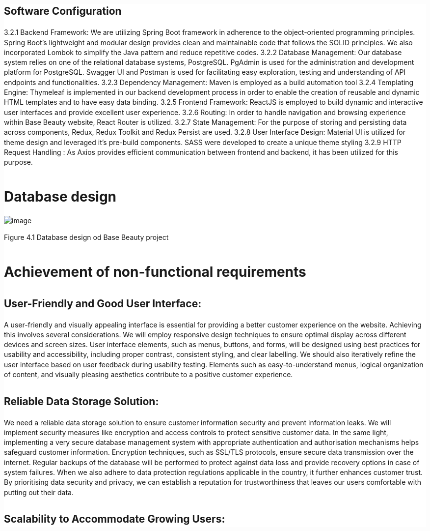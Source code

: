 ## Software Configuration 

3.2.1	Backend Framework: We are utilizing Spring Boot framework in adherence to the object-oriented programming principles. Spring Boot’s lightweight and modular design provides clean and maintainable code that follows the SOLID principles. We also incorporated Lombok to simplify the Java pattern and reduce repetitive codes. 
3.2.2	Database Management: Our database system relies on one of the relational database systems, PostgreSQL. PgAdmin is used for the administration and development platform for PostgreSQL. Swagger UI and Postman is used for facilitating easy exploration, testing and understanding of API endpoints and functionalities. 
3.2.3	Dependency Management: Maven is employed as a build automation tool
3.2.4	Templating Engine: Thymeleaf is implemented in our backend development process in order to enable the creation of reusable and dynamic HTML templates and to have easy data binding. 
3.2.5	Frontend Framework: ReactJS is employed to build dynamic and interactive user interfaces and provide excellent user experience. 
3.2.6	Routing: In order to handle navigation and browsing experience within Base Beauty website, React Router is utilized. 
3.2.7	State Management:  For the purpose of storing and persisting data across components, Redux, Redux Toolkit and Redux Persist are used. 
3.2.8	User Interface Design: Material  UI is utilized  for theme design and leveraged it’s pre-build components. SASS were developed to create a unique theme styling 
3.2.9	HTTP Request Handling : As Axios provides efficient communication between frontend and backend, it has been utilized for this purpose. 

# Database design

 ![image](https://github.com/bengisugelin/BaseBeautyProject/assets/113550043/a5839f6a-177f-43ed-98e6-997db5e9747e)

Figure 4.1 Database design od Base Beauty project

# Achievement of non-functional requirements
## User-Friendly and Good User Interface:
A user-friendly and visually appealing interface is essential for providing a better customer experience on the website. Achieving this involves several considerations. We will employ responsive design techniques to ensure optimal display across different devices and screen sizes. User interface elements, such as menus, buttons, and forms, will be designed using best practices for usability and accessibility, including proper contrast, consistent styling, and clear labelling. We should also iteratively refine the user interface based on user feedback during usability testing. Elements such as easy-to-understand menus, logical organization of content, and visually pleasing aesthetics contribute to a positive customer experience.  
## Reliable Data Storage Solution:
We need a reliable data storage solution to ensure customer information security and prevent information leaks. We will implement security measures like encryption and access controls to protect sensitive customer data. In the same light, implementing a very secure database management system with appropriate authentication and authorisation mechanisms helps safeguard customer information. Encryption techniques, such as SSL/TLS protocols, ensure secure data transmission over the internet. Regular backups of the database will be performed to protect against data loss and provide recovery options in case of system failures.  When we also adhere to data protection regulations applicable in the country, it further enhances customer trust. By prioritising data security and privacy, we can establish a reputation for trustworthiness that leaves our users comfortable with putting out their data.
## Scalability to Accommodate Growing Users: 